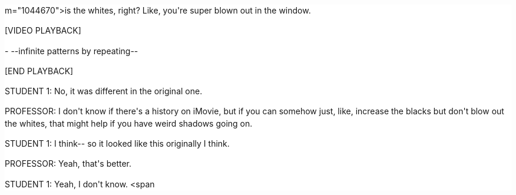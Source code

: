   m="1044670">is</span> <span m="1044940">the</span> <span
  m="1045040">whites,</span> <span m="1045569">right?</span> <span
  m="1045810">Like,</span> <span m="1045970">you're</span> <span
  m="1046109">super</span> <span m="1046560">blown</span> <span
  m="1046910">out</span> <span m="1047069">in</span> <span
  m="1047280">the</span> <span m="1047810">window.</span></p><p><span
  m="1047920">[VIDEO PLAYBACK]</span></p><p><span m="1048710">-
  --infinite</span> <span m="1048840">patterns</span> <span
  m="1049610">by</span> <span m="1049730">repeating--</span></p><p><span
  m="1050250">[END PLAYBACK]</span></p><p><span m="1051260">STUDENT 1:
  No,</span> <span m="1051500">it</span> <span m="1051980">was</span> <span
  m="1052100">different</span> <span m="1052380">in</span> <span
  m="1052470">the</span> <span m="1052560">original</span> <span
  m="1052950">one.</span></p><p><span m="1054090">PROFESSOR: I</span> <span
  m="1054190">don't</span> <span m="1054350">know</span> <span
  m="1054490">if</span> <span m="1055320">there's</span> <span
  m="1055510">a</span> <span m="1055560">history</span> <span
  m="1056010">on</span> <span m="1056220">iMovie,</span> <span
  m="1056680">but</span> <span m="1056810">if</span> <span
  m="1056990">you</span> <span m="1057080">can</span> <span
  m="1057260">somehow</span> <span m="1057640">just,</span> <span
  m="1057960">like,</span> <span m="1058310">increase</span> <span
  m="1058790">the</span> <span m="1059160">blacks</span> <span
  m="1060230">but</span> <span m="1060500">don't</span> <span
  m="1061310">blow</span> <span m="1061570">out</span> <span
  m="1061740">the</span> <span m="1061820">whites,</span> <span
  m="1062510">that</span> <span m="1062690">might</span> <span
  m="1062850">help</span> <span m="1063150">if</span> <span
  m="1063350">you</span> <span m="1063530">have</span> <span
  m="1063890">weird</span> <span m="1064110">shadows</span> <span
  m="1064180">going</span> <span m="1064610">on.</span></p><p><span
  m="1065230">STUDENT 1: I think--</span> <span m="1065680">so</span> <span
  m="1066230">it</span> <span m="1066370">looked</span> <span
  m="1066670">like</span> <span m="1067000">this</span> <span
  m="1067320">originally</span> <span m="1067783">I</span> <span
  m="1068246">think.</span></p><p><span m="1068710">PROFESSOR: Yeah,</span>
  <span m="1069090">that's</span> <span m="1069310">better.</span></p><p><span
  m="1070950">STUDENT 1: Yeah,</span> <span m="1071190">I</span> <span
  m="1071280">don't</span> <span m="1071430">know.</span> <span
